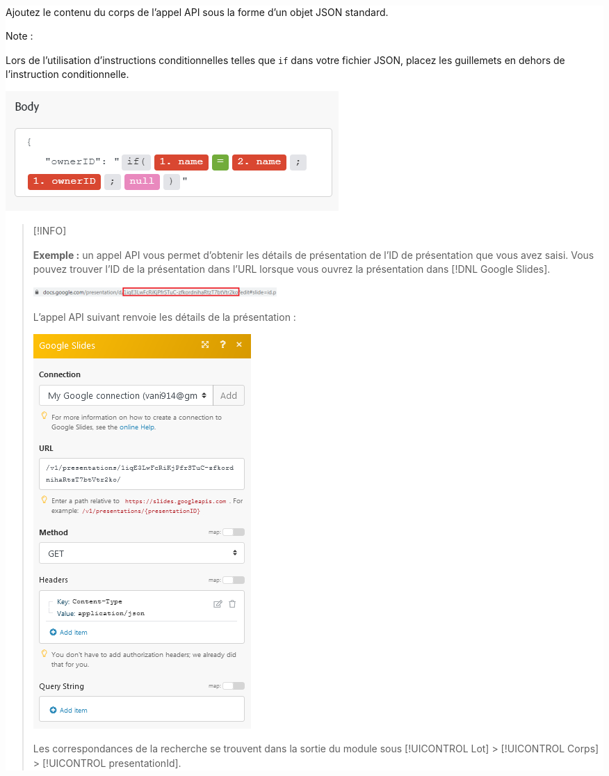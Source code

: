    <td> <p>Ajoutez le contenu du corps de l’appel API sous la forme d’un objet JSON standard.</p> <p>Note :  <p>Lors de l’utilisation d’instructions conditionnelles telles que <code>if</code> dans votre fichier JSON, placez les guillemets en dehors de l’instruction conditionnelle.</p> 
     <div class="example" data-mc-autonum="<b>Example: </b>"> 
      <p> <img src="assets/quotes-in-json-350x120.png" style="width: 350;height: 120;"> </p> 
     </div> </p> </td> 
  </tr> 
 </tbody> 
</table>

>[!INFO]
>
>**Exemple :** un appel API vous permet d’obtenir les détails de présentation de l’ID de présentation que vous avez saisi. Vous pouvez trouver l’ID de la présentation dans l’URL lorsque vous ouvrez la présentation dans [!DNL Google Slides].
>
>![](assets/api-call-350x13.png)
>
>L’appel API suivant renvoie les détails de la présentation :
>
>![](assets/presentation-details.png)
>
>Les correspondances de la recherche se trouvent dans la sortie du module sous [!UICONTROL Lot] > [!UICONTROL Corps] > [!UICONTROL presentationId].